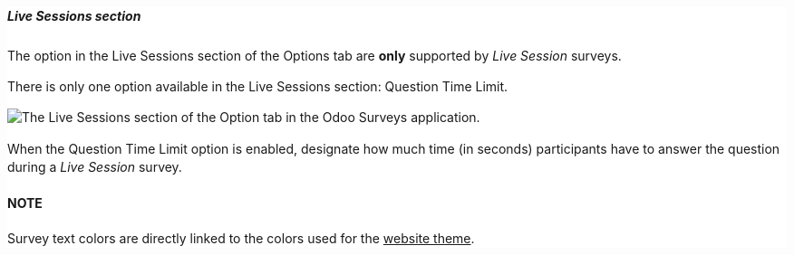 ##### Live Sessions section

The option in the Live Sessions section of the Options tab are **only**
supported by *Live Session* surveys.

There is only one option available in the Live Sessions section: Question
Time Limit.

![The Live Sessions section of the Option tab in the Odoo Surveys application.](../../../.gitbook/assets/live-sessions-section.png)

When the Question Time Limit option is enabled, designate how much time (in
seconds) participants have to answer the question during a *Live Session* survey.

#### NOTE
Survey text colors are directly linked to the colors used for the [website theme](applications/websites/website/web_design/themes.md).
